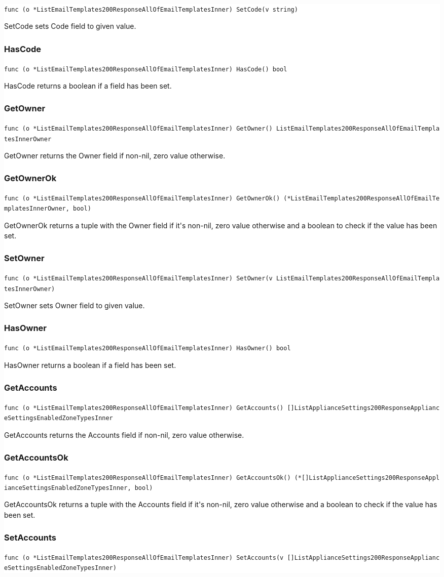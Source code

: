 `func (o *ListEmailTemplates200ResponseAllOfEmailTemplatesInner) SetCode(v string)`

SetCode sets Code field to given value.

### HasCode

`func (o *ListEmailTemplates200ResponseAllOfEmailTemplatesInner) HasCode() bool`

HasCode returns a boolean if a field has been set.

### GetOwner

`func (o *ListEmailTemplates200ResponseAllOfEmailTemplatesInner) GetOwner() ListEmailTemplates200ResponseAllOfEmailTemplatesInnerOwner`

GetOwner returns the Owner field if non-nil, zero value otherwise.

### GetOwnerOk

`func (o *ListEmailTemplates200ResponseAllOfEmailTemplatesInner) GetOwnerOk() (*ListEmailTemplates200ResponseAllOfEmailTemplatesInnerOwner, bool)`

GetOwnerOk returns a tuple with the Owner field if it's non-nil, zero value otherwise
and a boolean to check if the value has been set.

### SetOwner

`func (o *ListEmailTemplates200ResponseAllOfEmailTemplatesInner) SetOwner(v ListEmailTemplates200ResponseAllOfEmailTemplatesInnerOwner)`

SetOwner sets Owner field to given value.

### HasOwner

`func (o *ListEmailTemplates200ResponseAllOfEmailTemplatesInner) HasOwner() bool`

HasOwner returns a boolean if a field has been set.

### GetAccounts

`func (o *ListEmailTemplates200ResponseAllOfEmailTemplatesInner) GetAccounts() []ListApplianceSettings200ResponseApplianceSettingsEnabledZoneTypesInner`

GetAccounts returns the Accounts field if non-nil, zero value otherwise.

### GetAccountsOk

`func (o *ListEmailTemplates200ResponseAllOfEmailTemplatesInner) GetAccountsOk() (*[]ListApplianceSettings200ResponseApplianceSettingsEnabledZoneTypesInner, bool)`

GetAccountsOk returns a tuple with the Accounts field if it's non-nil, zero value otherwise
and a boolean to check if the value has been set.

### SetAccounts

`func (o *ListEmailTemplates200ResponseAllOfEmailTemplatesInner) SetAccounts(v []ListApplianceSettings200ResponseApplianceSettingsEnabledZoneTypesInner)`
